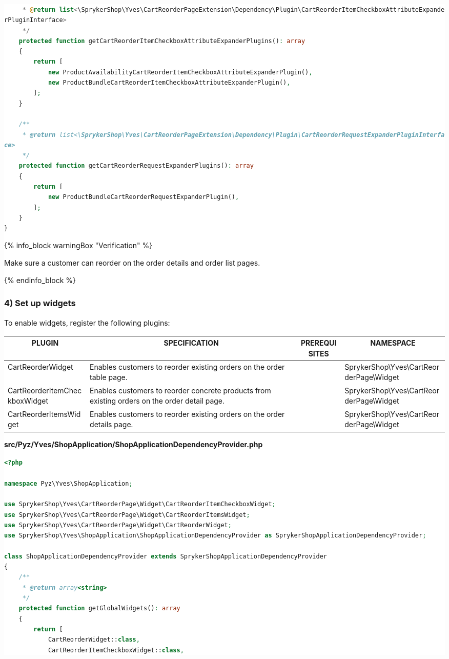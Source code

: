 ```php
     * @return list<\SprykerShop\Yves\CartReorderPageExtension\Dependency\Plugin\CartReorderItemCheckboxAttributeExpanderPluginInterface>
     */
    protected function getCartReorderItemCheckboxAttributeExpanderPlugins(): array
    {
        return [
            new ProductAvailabilityCartReorderItemCheckboxAttributeExpanderPlugin(),
            new ProductBundleCartReorderItemCheckboxAttributeExpanderPlugin(),
        ];
    }

    /**
     * @return list<\SprykerShop\Yves\CartReorderPageExtension\Dependency\Plugin\CartReorderRequestExpanderPluginInterface>
     */
    protected function getCartReorderRequestExpanderPlugins(): array
    {
        return [
            new ProductBundleCartReorderRequestExpanderPlugin(),
        ];
    }
}

```

{% info_block warningBox "Verification" %}

Make sure a customer can reorder on the order details and order list pages.

{% endinfo_block %}

### 4) Set up widgets

To enable widgets, register the following plugins:

| PLUGIN                        | SPECIFICATION                                                                         | PREREQUISITES | NAMESPACE                               |
|-------------------------------|---------------------------------------------------------------------------------------|---------------|-----------------------------------------|
| CartReorderWidget             | Enables customers to reorder existing orders on the order table page.                     |           | SprykerShop\Yves\CartReorderPage\Widget |
| CartReorderItemCheckboxWidget | Enables customers to reorder concrete products from existing orders on the order detail page. |           | SprykerShop\Yves\CartReorderPage\Widget |
| CartReorderItemsWidget        | Enables customers to reorder existing orders on the order details page.                    |           | SprykerShop\Yves\CartReorderPage\Widget |

**src/Pyz/Yves/ShopApplication/ShopApplicationDependencyProvider.php**

```php
<?php

namespace Pyz\Yves\ShopApplication;

use SprykerShop\Yves\CartReorderPage\Widget\CartReorderItemCheckboxWidget;
use SprykerShop\Yves\CartReorderPage\Widget\CartReorderItemsWidget;
use SprykerShop\Yves\CartReorderPage\Widget\CartReorderWidget;
use SprykerShop\Yves\ShopApplication\ShopApplicationDependencyProvider as SprykerShopApplicationDependencyProvider;

class ShopApplicationDependencyProvider extends SprykerShopApplicationDependencyProvider
{
    /**
     * @return array<string>
     */
    protected function getGlobalWidgets(): array
    {
        return [
            CartReorderWidget::class,
            CartReorderItemCheckboxWidget::class,
```